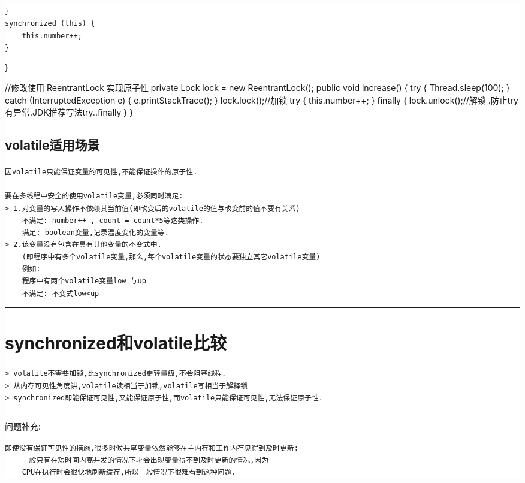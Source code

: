 	}
	synchronized (this) {
		this.number++;
	}
}

//修改使用 ReentrantLock 实现原子性
private Lock lock = new ReentrantLock();
public void increase() {
	try {
		Thread.sleep(100);
	} catch (InterruptedException e) {
		e.printStackTrace();
	}
	lock.lock();//加锁
	try {
		this.number++;
	} finally {
		lock.unlock();//解锁 .防止try有异常.JDK推荐写法try..finally
	}
}

</pre>



## volatile适用场景
	
	因volatile只能保证变量的可见性,不能保证操作的原子性.
	
	要在多线程中安全的使用volatile变量,必须同时满足:
	> 1.对变量的写入操作不依赖其当前值(即改变后的volatile的值与改变前的值不要有关系)
		不满足: number++ , count = count*5等这类操作.
		满足: boolean变量,记录温度变化的变量等.
	> 2.该变量没有包含在具有其他变量的不变式中.   
		(即程序中有多个volatile变量,那么,每个volatile变量的状态要独立其它volatile变量)
		例如:
		程序中有两个volatile变量low 与up
		不满足: 不变式low<up
		
---

# synchronized和volatile比较

	> volatile不需要加锁,比synchronized更轻量级,不会阻塞线程.
	> 从内存可见性角度讲,volatile读相当于加锁,volatile写相当于解释锁
	> synchronized即能保证可见性,又能保证原子性,而volatile只能保证可见性,无法保证原子性.

---

问题补充:

	即使没有保证可见性的措施,很多时候共享变量依然能够在主内存和工作内存见得到及时更新:
		一般只有在短时间内高并发的情况下才会出现变量得不到及时更新的情况,因为
		CPU在执行时会很快地刷新缓存,所以一般情况下很难看到这种问题.
